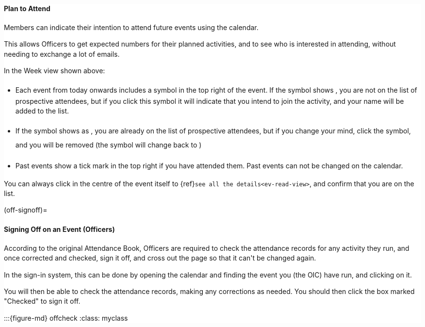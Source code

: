 #### Plan to Attend

Members can indicate their intention to attend future events using the calendar. 

This allows Officers to get expected numbers for their planned activities, and to see who is interested 
in attending, without needing to exchange a lot of emails.

In the Week view shown above:

* Each event from today onwards includes a symbol in the top right of the event. If the symbol shows
  <span class="fas fa-user-plus" style="color:brown; font-size:20px;"></span>, you 
  are not on the list of prospective attendees, but if you click this symbol it will indicate that you intend
  to join the activity, and your name will be added to the list. 
  
* If the symbol shows as <span class="fas fa-user-times" style="color:brown; font-size:20px;"></span>, 
  you are already on the list of prospective attendees, but if you change your mind, click the symbol, and you 
  will be removed (the symbol will change back 
  to <span class="fas fa-user-plus" style="color:brown; font-size:20px;"></span>)
  
* Past events show a tick mark <span class="fas fa-user-check" style="color:brown; font-size:20px;"></span> in 
  the top right if you have attended them. Past events can not be changed on the calendar.
  
You can always click in the centre of the event itself to {ref}`see all the details<ev-read-view>`, 
and confirm that you are on the list.

(off-signoff)=
#### Signing Off on an Event (Officers)

According to the original Attendance Book, Officers are required to check the attendance records for any activity 
they run, and once corrected and checked, sign it off, and cross out the page so that it can't be changed again.

In the sign-in system, this can be done by opening the calendar and finding the event you (the OIC) have run, 
and clicking on it.

You will then be able to check the attendance records, making any corrections as needed. You should then click 
the box marked "Checked" to sign it off.

:::{figure-md} offcheck
:class: myclass
